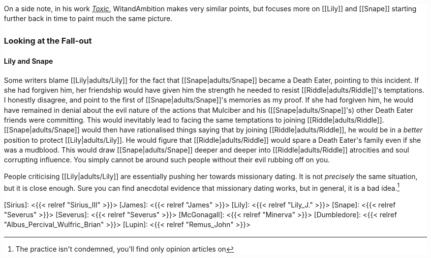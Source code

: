 On a side note, in his work _[Toxic][]_, WitandAmbition makes very similar
points, but focuses more on [[Lily]] and [[Snape]] starting further back in time
to paint much the same picture.

[Toxic]: https://www.fanfiction.net/s/12795425/2/Toxic

[^210921-10]: I was not the first to think of this. Cite others if I refind
    them. 

[^210921-3]: Some have speculated that pensieves rely on time magic.  Mrs.
    Rowling, writing on the [Pottermore][RPM1] site, says it relies on not just
    conscious recall, but "every detail stored in the
    subconscious."[^210921-4]

[^210921-4]: Mrs. J. K. Rowling. 
    "[Pensieve](https://www.rowlingindex.org/work/pmpens/)"
    [The J. K. Rowling Index](https://www.rowlingindex.org/)
    2014-07-14. 

[RPM1]: https://www.pottermore.com 

[^210921-9]: Mrs. J. K. Rowling. 
    _[Harry Potter and the Deathly Hallows](https://www.goodreads.com/book/show/136251.Harry_Potter_and_the_Deathly_Hallows)_
    p. 279.  Pottermore Publishing.  American Kindle Edition. 

[^210921-7]: Mrs. J. K. Rowling. 
    _[Harry Potter and the Deathly Hallows](https://www.goodreads.com/book/show/136251.Harry_Potter_and_the_Deathly_Hallows)_
    p. 278.  Pottermore Publishing.  American Kindle Edition. 

[^210921-1]: Mrs. J. K. Rowling. 
    _[Harry Potter and the Deathly Hallows](https://www.goodreads.com/book/show/136251.Harry_Potter_and_the_Deathly_Hallows)_
    pp. 309-310.  Pottermore Publishing.  American Kindle Edition. 

[^210921-2]: Mrs. J. K. Rowling. 
    _[Harry Potter and the Deathly Hallows](https://www.goodreads.com/book/show/136251.Harry_Potter_and_the_Deathly_Hallows)_
    pp. 309-310.  Pottermore Publishing.  American Kindle Edition. 

### Looking at the Fall-out

#### Lily and Snape

Some writers blame [[Lily|adults/Lily]] for the fact that [[Snape|adults/Snape]]
became a Death Eater, pointing to this incident.  If she had forgiven him, her
friendship would have given him the strength he needed to resist
[[Riddle|adults/Riddle]]'s temptations.  I honestly disagree, and point to the
first of [[Snape|adults/Snape]]'s memories as my proof.  If she had forgiven
him, he would have remained in denial about the evil nature of the actions that
Mulciber and his \([[Snape|adults/Snape]]'s\) other Death Eater friends were
committing.  This would inevitably lead to facing the same temptations to
joining [[Riddle|adults/Riddle]].  [[Snape|adults/Snape]] would then have rationalised things
saying that by joining [[Riddle|adults/Riddle]], he would be in a *better*
position to protect [[Lily|adults/Lily]].  He would figure that
[[Riddle|adults/Riddle]] would spare a Death Eater's family even if she was a
mudblood.  This would draw [[Snape|adults/Snape]] deeper and deeper into
[[Riddle|adults/Riddle]] atrocities and soul corrupting influence.  You simply
cannot be around such people without their evil rubbing off on you.  

People criticising [[Lily|adults/Lily]] are essentially pushing her towards
missionary dating.  It is not *precisely* the same situation, but it is close
enough.  Sure you can find anecdotal evidence that missionary dating works, but
in general, it is a bad idea.[^211220-2]


[Sirius]: <{{< relref "Sirius_III" >}}>
[James]: <{{< relref "James" >}}>
[Lily]: <{{< relref "Lily_J." >}}> 
[Snape]: <{{< relref "Severus" >}}>
[Severus]: <{{< relref "Severus" >}}>
[McGonagall]: <{{< relref "Minerva" >}}>
[Dumbledore]: <{{< relref "Albus_Percival_Wulfric_Brian" >}}>
[Lupin]: <{{< relref "Remus_John" >}}>
[^210921-5]: Mrs. J. K. Rowling. 
[^210921-6]: Mrs. J. K. Rowling. 
[^210921-8]: Mrs. J. K. Rowling. 
[^211220-2]: The practice isn't condemned, you'll find only opinion articles on